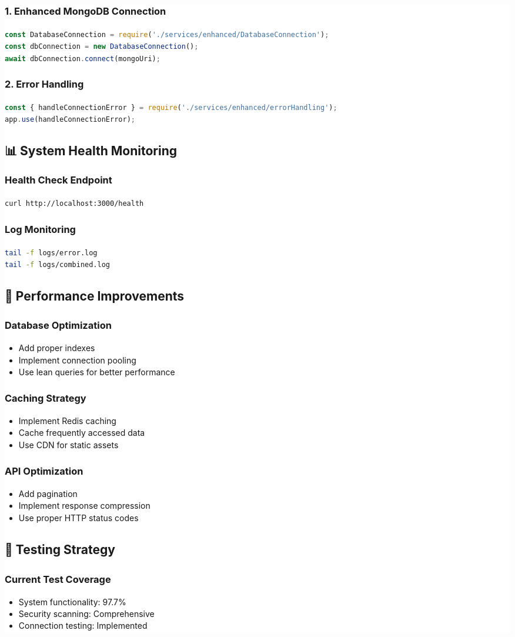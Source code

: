 ### 1. Enhanced MongoDB Connection
```javascript
const DatabaseConnection = require('./services/enhanced/DatabaseConnection');
const dbConnection = new DatabaseConnection();
await dbConnection.connect(mongoUri);
```

### 2. Error Handling
```javascript
const { handleConnectionError } = require('./services/enhanced/errorHandling');
app.use(handleConnectionError);
```

## 📊 System Health Monitoring

### Health Check Endpoint
```bash
curl http://localhost:3000/health
```

### Log Monitoring
```bash
tail -f logs/error.log
tail -f logs/combined.log
```

## 🎯 Performance Improvements

### Database Optimization
- Add proper indexes
- Implement connection pooling
- Use lean queries for better performance

### Caching Strategy
- Implement Redis caching
- Cache frequently accessed data
- Use CDN for static assets

### API Optimization
- Add pagination
- Implement response compression
- Use proper HTTP status codes

## 🧪 Testing Strategy

### Current Test Coverage
- System functionality: 97.7%
- Security scanning: Comprehensive
- Connection testing: Implemented
